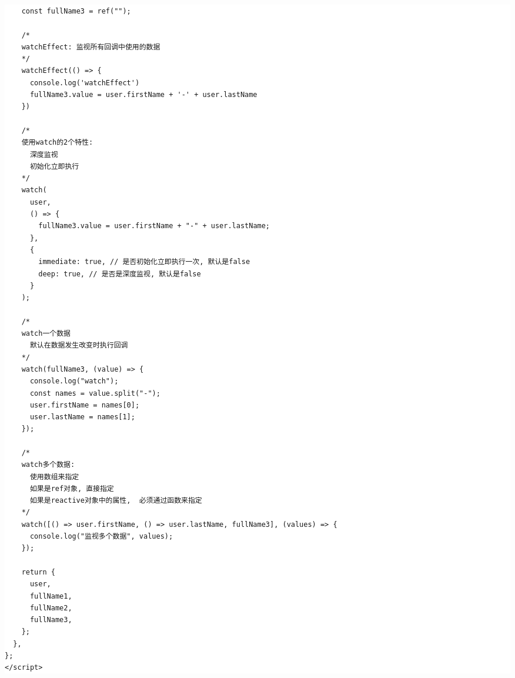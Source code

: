 ``` vue
    const fullName3 = ref("");

    /* 
    watchEffect: 监视所有回调中使用的数据
    */
    watchEffect(() => {
      console.log('watchEffect')
      fullName3.value = user.firstName + '-' + user.lastName
    }) 

    /* 
    使用watch的2个特性:
      深度监视
      初始化立即执行
    */
    watch(
      user,
      () => {
        fullName3.value = user.firstName + "-" + user.lastName;
      },
      {
        immediate: true, // 是否初始化立即执行一次, 默认是false
        deep: true, // 是否是深度监视, 默认是false
      }
    );

    /* 
    watch一个数据
      默认在数据发生改变时执行回调
    */
    watch(fullName3, (value) => {
      console.log("watch");
      const names = value.split("-");
      user.firstName = names[0];
      user.lastName = names[1];
    });

    /* 
    watch多个数据: 
      使用数组来指定
      如果是ref对象, 直接指定
      如果是reactive对象中的属性,  必须通过函数来指定
    */
    watch([() => user.firstName, () => user.lastName, fullName3], (values) => {
      console.log("监视多个数据", values);
    });

    return {
      user,
      fullName1,
      fullName2,
      fullName3,
    };
  },
};
</script>
```
